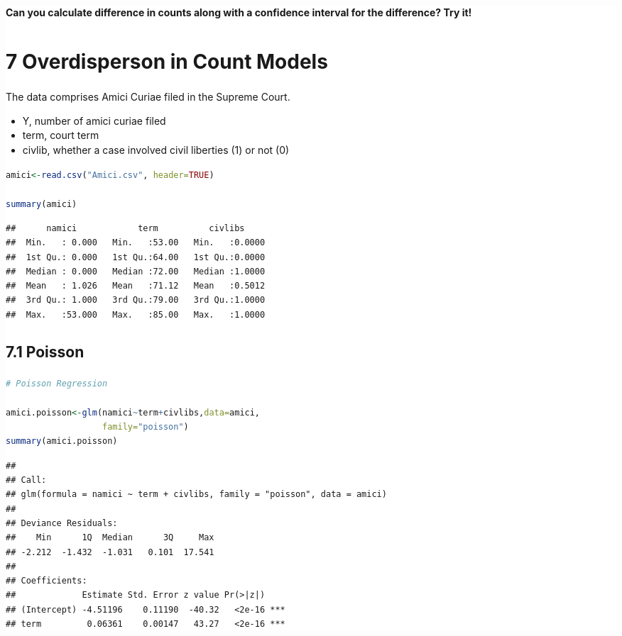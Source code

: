**Can you calculate difference in counts along with a confidence
interval for the difference? Try it!**

# 7 Overdisperson in Count Models

The data comprises Amici Curiae filed in the Supreme Court.

- Y, number of amici curiae filed
- term, court term
- civlib, whether a case involved civil liberties (1) or not (0)

``` r
amici<-read.csv("Amici.csv", header=TRUE)

summary(amici)
```

    ##      namici            term          civlibs      
    ##  Min.   : 0.000   Min.   :53.00   Min.   :0.0000  
    ##  1st Qu.: 0.000   1st Qu.:64.00   1st Qu.:0.0000  
    ##  Median : 0.000   Median :72.00   Median :1.0000  
    ##  Mean   : 1.026   Mean   :71.12   Mean   :0.5012  
    ##  3rd Qu.: 1.000   3rd Qu.:79.00   3rd Qu.:1.0000  
    ##  Max.   :53.000   Max.   :85.00   Max.   :1.0000

## 7.1 Poisson

``` r
# Poisson Regression

amici.poisson<-glm(namici~term+civlibs,data=amici,
                   family="poisson")
summary(amici.poisson)
```

    ## 
    ## Call:
    ## glm(formula = namici ~ term + civlibs, family = "poisson", data = amici)
    ## 
    ## Deviance Residuals: 
    ##    Min      1Q  Median      3Q     Max  
    ## -2.212  -1.432  -1.031   0.101  17.541  
    ## 
    ## Coefficients:
    ##             Estimate Std. Error z value Pr(>|z|)    
    ## (Intercept) -4.51196    0.11190  -40.32   <2e-16 ***
    ## term         0.06361    0.00147   43.27   <2e-16 ***